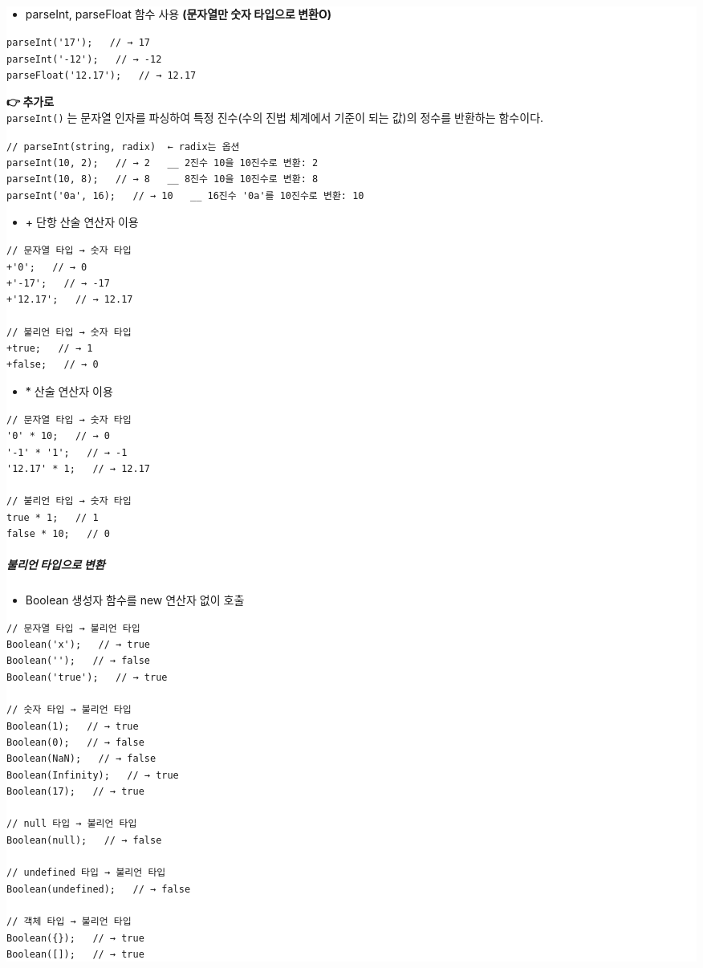 - parseInt, parseFloat 함수 사용 **(문자열만 숫자 타입으로 변환O)**

```
parseInt('17');   // → 17
parseInt('-12');   // → -12
parseFloat('12.17');   // → 12.17
```

**👉 추가로**  
`parseInt()` 는 문자열 인자를 파싱하여 특정 진수(수의 진법 체계에서 기준이 되는 값)의 정수를 반환하는 함수이다.

```
// parseInt(string, radix)  ← radix는 옵션
parseInt(10, 2);   // → 2   __ 2진수 10을 10진수로 변환: 2
parseInt(10, 8);   // → 8   __ 8진수 10을 10진수로 변환: 8
parseInt('0a', 16);   // → 10   __ 16진수 '0a'를 10진수로 변환: 10
```

- \+ 단항 산술 연산자 이용

```
// 문자열 타입 → 숫자 타입
+'0';   // → 0
+'-17';   // → -17
+'12.17';   // → 12.17

// 불리언 타입 → 숫자 타입
+true;   // → 1
+false;   // → 0
```

- \* 산술 연산자 이용

```
// 문자열 타입 → 숫자 타입
'0' * 10;   // → 0
'-1' * '1';   // → -1
'12.17' * 1;   // → 12.17

// 불리언 타입 → 숫자 타입
true * 1;   // 1
false * 10;   // 0
```

##### 불리언 타입으로 변환

- Boolean 생성자 함수를 new 연산자 없이 호출

```
// 문자열 타입 → 불리언 타입
Boolean('x');   // → true
Boolean('');   // → false
Boolean('true');   // → true

// 숫자 타입 → 불리언 타입
Boolean(1);   // → true
Boolean(0);   // → false
Boolean(NaN);   // → false
Boolean(Infinity);   // → true
Boolean(17);   // → true

// null 타입 → 불리언 타입
Boolean(null);   // → false

// undefined 타입 → 불리언 타입
Boolean(undefined);   // → false

// 객체 타입 → 불리언 타입
Boolean({});   // → true
Boolean([]);   // → true
```